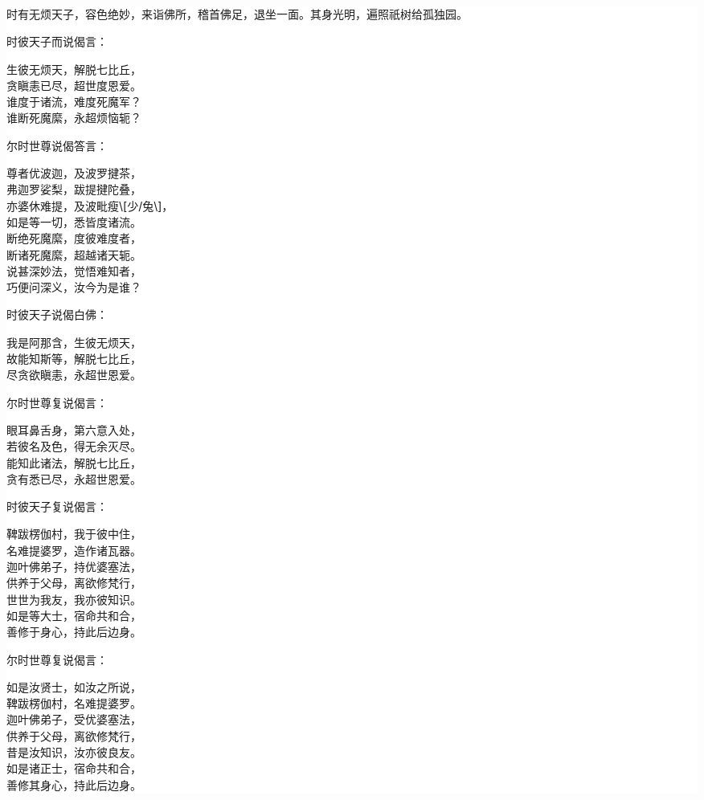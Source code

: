   时有无烦天子，容色绝妙，来诣佛所，稽首佛足，退坐一面。其身光明，遍照祇树给孤独园。

时彼天子而说偈言：

<div class="poem">
生彼无烦天，解脱七比丘，<br>
贪瞋恚已尽，超世度恩爱。<br>
谁度于诸流，难度死魔军？<br>
谁断死魔縻，永超烦恼轭？</div>

尔时世尊说偈答言：

<div class="poem">
尊者优波迦，及波罗揵茶，<br>
弗迦罗娑梨，跋提揵陀叠，<br>
亦婆休难提，及波毗瘦\[少/兔\]，<br>
如是等一切，悉皆度诸流。<br>
断绝死魔縻，度彼难度者，<br>
断诸死魔縻，超越诸天轭。<br>
说甚深妙法，觉悟难知者，<br>
巧便问深义，汝今为是谁？</div>

时彼天子说偈白佛：

<div class="poem">
我是阿那含，生彼无烦天，<br>
故能知斯等，解脱七比丘，<br>
尽贪欲瞋恚，永超世恩爱。</div>

尔时世尊复说偈言：

<div class="poem">
眼耳鼻舌身，第六意入处，<br>
若彼名及色，得无余灭尽。<br>
能知此诸法，解脱七比丘，<br>
贪有悉已尽，永超世恩爱。</div>

时彼天子复说偈言：

<div class="poem">
鞞跋楞伽村，我于彼中住，<br>
名难提婆罗，造作诸瓦器。<br>
迦叶佛弟子，持优婆塞法，<br>
供养于父母，离欲修梵行，<br>
世世为我友，我亦彼知识。<br>
如是等大士，宿命共和合，<br>
善修于身心，持此后边身。</div>

尔时世尊复说偈言：

<div class="poem">
如是汝贤士，如汝之所说，<br>
鞞跋楞伽村，名难提婆罗。<br>
迦叶佛弟子，受优婆塞法，<br>
供养于父母，离欲修梵行，<br>
昔是汝知识，汝亦彼良友。<br>
如是诸正士，宿命共和合，<br>
善修其身心，持此后边身。</div>
